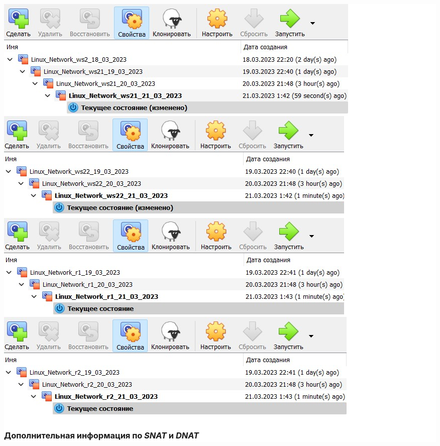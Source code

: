   ![part_7](./screenshots/Part_7/Part_7_20.jpg)<br/>
  ![part_7](./screenshots/Part_7/Part_7_21.jpg)<br/>
  ![part_7](./screenshots/Part_7/Part_7_22.jpg)<br/>
  ![part_7](./screenshots/Part_7/Part_7_23.jpg)<br/>

### Дополнительная информация по *SNAT* и *DNAT* <br/>